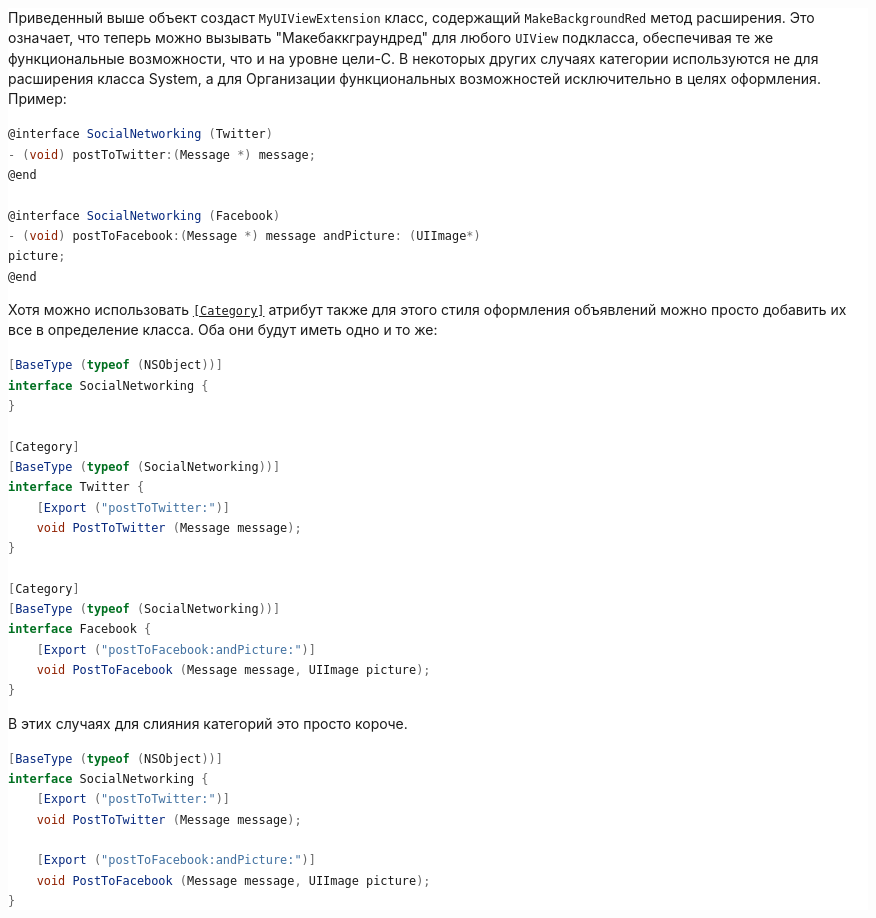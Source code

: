 Приведенный выше объект создаст `MyUIViewExtension` класс, содержащий `MakeBackgroundRed` метод расширения.  Это означает, что теперь можно вызывать "Макебаккграундред" для любого `UIView` подкласса, обеспечивая те же функциональные возможности, что и на уровне цели-C. В некоторых других случаях категории используются не для расширения класса System, а для Организации функциональных возможностей исключительно в целях оформления.  Пример:

```csharp
@interface SocialNetworking (Twitter)
- (void) postToTwitter:(Message *) message;
@end

@interface SocialNetworking (Facebook)
- (void) postToFacebook:(Message *) message andPicture: (UIImage*)
picture;
@end
```

Хотя можно использовать [`[Category]`](~/cross-platform/macios/binding/binding-types-reference.md#CategoryAttribute)
атрибут также для этого стиля оформления объявлений можно просто добавить их все в определение класса.  Оба они будут иметь одно и то же:

```csharp
[BaseType (typeof (NSObject))]
interface SocialNetworking {
}

[Category]
[BaseType (typeof (SocialNetworking))]
interface Twitter {
    [Export ("postToTwitter:")]
    void PostToTwitter (Message message);
}

[Category]
[BaseType (typeof (SocialNetworking))]
interface Facebook {
    [Export ("postToFacebook:andPicture:")]
    void PostToFacebook (Message message, UIImage picture);
}
```

В этих случаях для слияния категорий это просто короче.

```csharp
[BaseType (typeof (NSObject))]
interface SocialNetworking {
    [Export ("postToTwitter:")]
    void PostToTwitter (Message message);

    [Export ("postToFacebook:andPicture:")]
    void PostToFacebook (Message message, UIImage picture);
}
```
